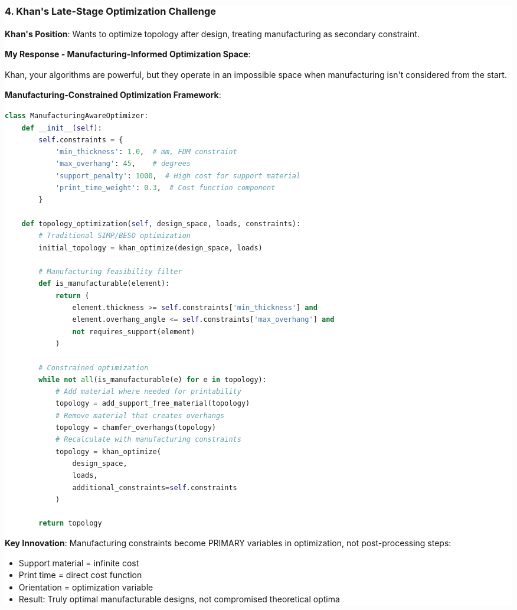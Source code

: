 ### 4. Khan's Late-Stage Optimization Challenge

**Khan's Position**: Wants to optimize topology after design, treating manufacturing as secondary constraint.

**My Response - Manufacturing-Informed Optimization Space**:

Khan, your algorithms are powerful, but they operate in an impossible space when manufacturing isn't considered from the start.

**Manufacturing-Constrained Optimization Framework**:
```python
class ManufacturingAwareOptimizer:
    def __init__(self):
        self.constraints = {
            'min_thickness': 1.0,  # mm, FDM constraint
            'max_overhang': 45,    # degrees
            'support_penalty': 1000,  # High cost for support material
            'print_time_weight': 0.3,  # Cost function component
        }
    
    def topology_optimization(self, design_space, loads, constraints):
        # Traditional SIMP/BESO optimization
        initial_topology = khan_optimize(design_space, loads)
        
        # Manufacturing feasibility filter
        def is_manufacturable(element):
            return (
                element.thickness >= self.constraints['min_thickness'] and
                element.overhang_angle <= self.constraints['max_overhang'] and
                not requires_support(element)
            )
        
        # Constrained optimization
        while not all(is_manufacturable(e) for e in topology):
            # Add material where needed for printability
            topology = add_support_free_material(topology)
            # Remove material that creates overhangs
            topology = chamfer_overhangs(topology)
            # Recalculate with manufacturing constraints
            topology = khan_optimize(
                design_space, 
                loads,
                additional_constraints=self.constraints
            )
        
        return topology
```

**Key Innovation**: Manufacturing constraints become PRIMARY variables in optimization, not post-processing steps:
- Support material = infinite cost
- Print time = direct cost function
- Orientation = optimization variable
- Result: Truly optimal manufacturable designs, not compromised theoretical optima
